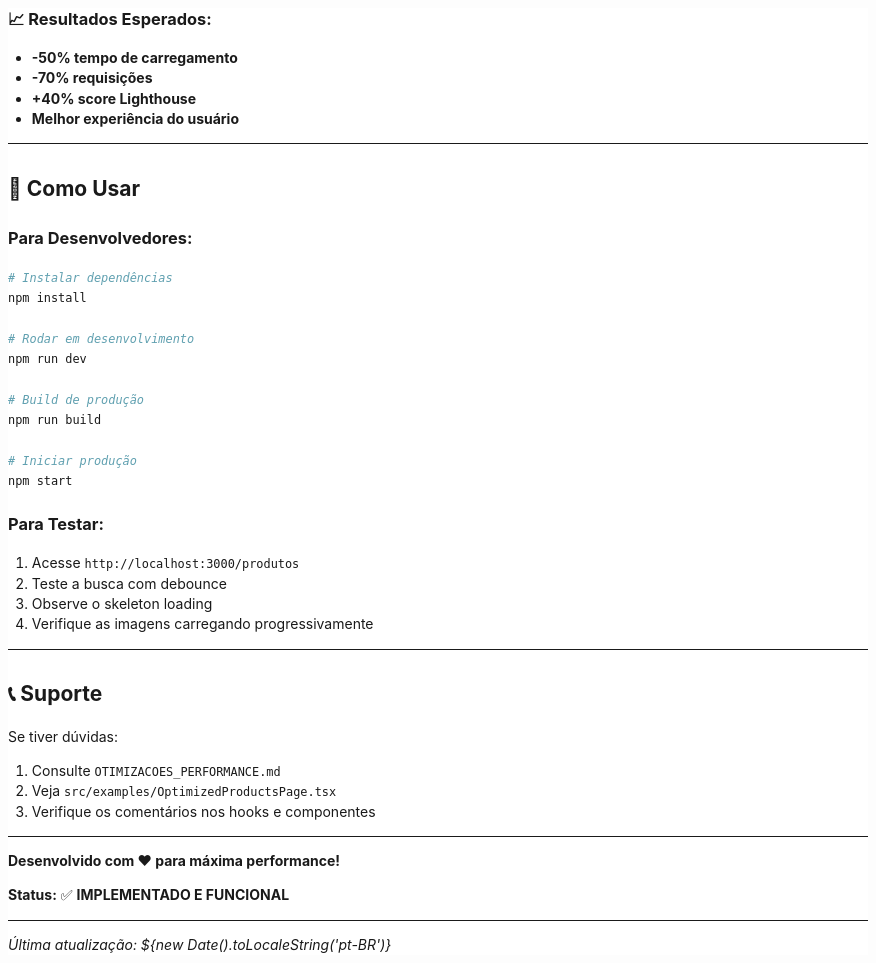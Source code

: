 ### 📈 Resultados Esperados:
- **-50% tempo de carregamento**
- **-70% requisições**
- **+40% score Lighthouse**
- **Melhor experiência do usuário**

---

## 🚀 Como Usar

### Para Desenvolvedores:
```bash
# Instalar dependências
npm install

# Rodar em desenvolvimento
npm run dev

# Build de produção
npm run build

# Iniciar produção
npm start
```

### Para Testar:
1. Acesse `http://localhost:3000/produtos`
2. Teste a busca com debounce
3. Observe o skeleton loading
4. Verifique as imagens carregando progressivamente

---

## 📞 Suporte

Se tiver dúvidas:
1. Consulte `OTIMIZACOES_PERFORMANCE.md`
2. Veja `src/examples/OptimizedProductsPage.tsx`
3. Verifique os comentários nos hooks e componentes

---

**Desenvolvido com ❤️ para máxima performance!**

**Status:** ✅ **IMPLEMENTADO E FUNCIONAL**

---

*Última atualização: ${new Date().toLocaleString('pt-BR')}*

